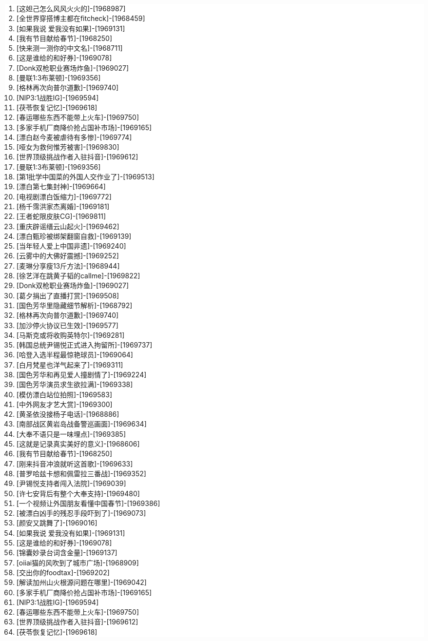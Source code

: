 1. [这妲己怎么风风火火的]-[1968987]
1. [全世界穿搭博主都在fitcheck]-[1968459]
1. [如果我说 爱我没有如果]-[1969131]
1. [我有节目献给春节]-[1968250]
1. [快来测一测你的中文名]-[1968711]
1. [这是谁给的和好券]-[1969078]
1. [Donk双枪职业赛场炸鱼]-[1969027]
1. [曼联1:3布莱顿]-[1969356]
1. [格林再次向普尔道歉]-[1969740]
1. [NIP3:1战胜IG]-[1969594]
1. [茯苓恢复记忆]-[1969618]
1. [春运哪些东西不能带上火车]-[1969750]
1. [多家手机厂商降价抢占国补市场]-[1969165]
1. [漂白赵今麦被虐待有多惨]-[1969774]
1. [哑女为救何惟芳被害]-[1969830]
1. [世界顶级挑战作者入驻抖音]-[1969612]
1. [曼联1:3布莱顿]-[1969356]
1. [第1批学中国菜的外国人交作业了]-[1969513]
1. [漂白第七集封神]-[1969664]
1. [电视剧漂白饭缩力]-[1969772]
1. [杨千霈洪家杰离婚]-[1969181]
1. [王者蛇限皮肤CG]-[1969811]
1. [重庆辟谣缙云山起火]-[1969462]
1. [漂白甄珍被绑架翻窗自救]-[1969139]
1. [当年轻人爱上中国非遗]-[1969240]
1. [云雾中的大佛好震撼]-[1969252]
1. [麦琳分享瘦13斤方法]-[1968944]
1. [徐艺洋在跳黄子韬的callme]-[1969822]
1. [Donk双枪职业赛场炸鱼]-[1969027]
1. [葛夕捐出了直播打赏]-[1969508]
1. [国色芳华里隐藏细节解析]-[1968792]
1. [格林再次向普尔道歉]-[1969740]
1. [加沙停火协议已生效]-[1969577]
1. [马斯克或将收购英特尔]-[1969281]
1. [韩国总统尹锡悦正式进入拘留所]-[1969737]
1. [哈登入选半程最惊艳球员]-[1969064]
1. [白月梵星也洋气起来了]-[1969311]
1. [国色芳华和再见爱人撞剧情了]-[1969224]
1. [国色芳华演员求生欲拉满]-[1969338]
1. [模仿漂白站位拍照]-[1969583]
1. [中外网友才艺大赏]-[1969300]
1. [黄圣依没接杨子电话]-[1968886]
1. [南部战区黄岩岛战备警巡画面]-[1969634]
1. [大奉不语只是一味埋点]-[1969385]
1. [这就是记录真实美好的意义]-[1968606]
1. [我有节目献给春节]-[1968250]
1. [刚来抖音冲浪就听这首歌]-[1969633]
1. [普罗哈兹卡想和佩雷拉三番战]-[1969352]
1. [尹锡悦支持者闯入法院]-[1969039]
1. [许七安背后有整个大奉支持]-[1969480]
1. [一个视频让外国朋友看懂中国春节]-[1969386]
1. [被漂白凶手的残忍手段吓到了]-[1969073]
1. [颜安又跳舞了]-[1969016]
1. [如果我说 爱我没有如果]-[1969131]
1. [这是谁给的和好券]-[1969078]
1. [锦囊妙录台词含金量]-[1969137]
1. [oiiai猫的风吹到了城市广场]-[1968909]
1. [交出你的foodtax]-[1969202]
1. [解读加州山火根源问题在哪里]-[1969042]
1. [多家手机厂商降价抢占国补市场]-[1969165]
1. [NIP3:1战胜IG]-[1969594]
1. [春运哪些东西不能带上火车]-[1969750]
1. [世界顶级挑战作者入驻抖音]-[1969612]
1. [茯苓恢复记忆]-[1969618]